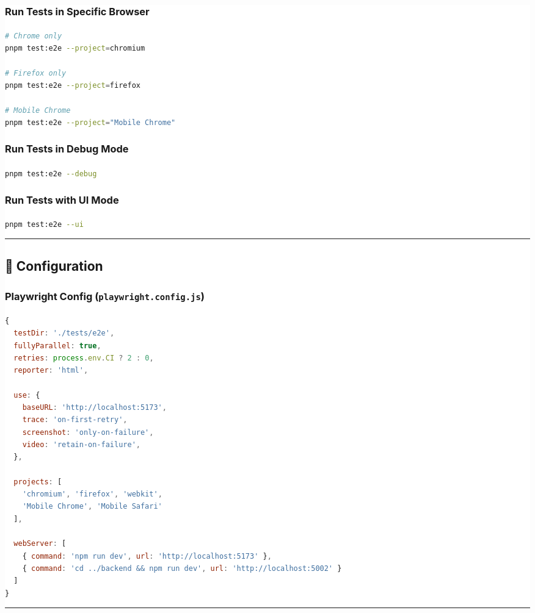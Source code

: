 ### Run Tests in Specific Browser

```bash
# Chrome only
pnpm test:e2e --project=chromium

# Firefox only
pnpm test:e2e --project=firefox

# Mobile Chrome
pnpm test:e2e --project="Mobile Chrome"
```

### Run Tests in Debug Mode

```bash
pnpm test:e2e --debug
```

### Run Tests with UI Mode

```bash
pnpm test:e2e --ui
```

---

## 🔧 Configuration

### Playwright Config (`playwright.config.js`)

```javascript
{
  testDir: './tests/e2e',
  fullyParallel: true,
  retries: process.env.CI ? 2 : 0,
  reporter: 'html',

  use: {
    baseURL: 'http://localhost:5173',
    trace: 'on-first-retry',
    screenshot: 'only-on-failure',
    video: 'retain-on-failure',
  },

  projects: [
    'chromium', 'firefox', 'webkit',
    'Mobile Chrome', 'Mobile Safari'
  ],

  webServer: [
    { command: 'npm run dev', url: 'http://localhost:5173' },
    { command: 'cd ../backend && npm run dev', url: 'http://localhost:5002' }
  ]
}
```

---